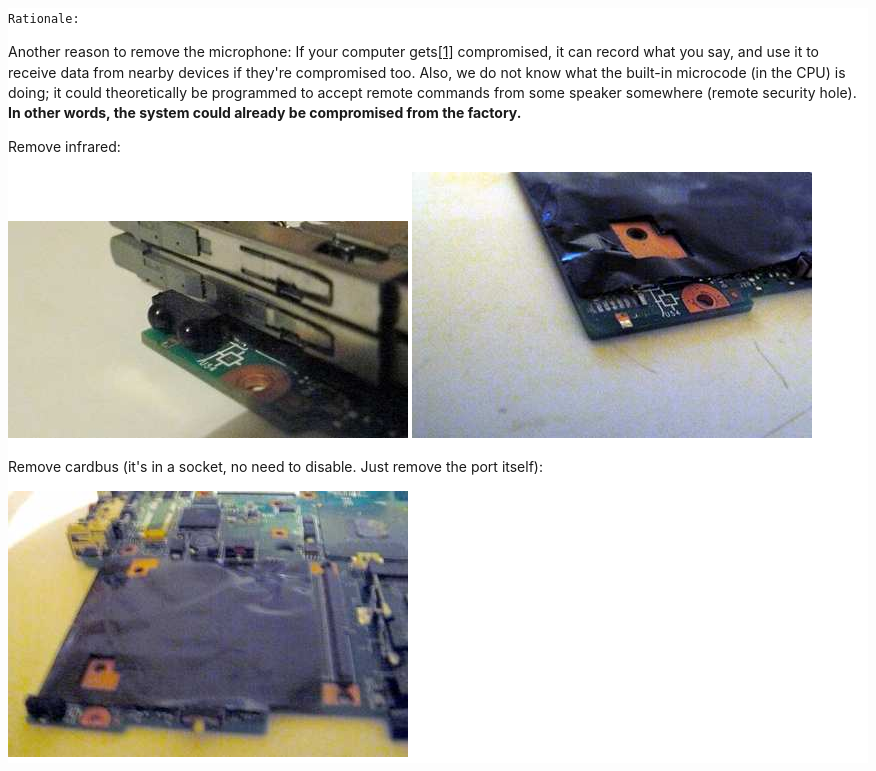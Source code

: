     Rationale:
Another reason to remove the microphone: If your computer
gets[\[1\]](#ref1) compromised, it can record what you say, and use it
to receive data from nearby devices if they're compromised too. Also,
we do not know what the built-in microcode (in the CPU) is doing; it
could theoretically be programmed to accept remote commands from some
speaker somewhere (remote security hole). **In other words, the system
could already be compromised from the factory.**

Remove infrared:

![](../images/t60_dev/0040.JPG) ![](../images/t60_dev/0042.JPG)

Remove cardbus (it's in a socket, no need to disable. Just remove the
port itself):

![](../images/t60_dev/0041.JPG)
